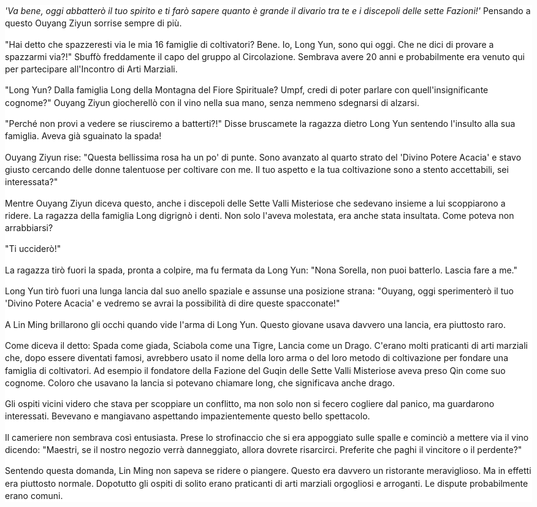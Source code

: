 
<em>'Va bene, oggi abbatterò il tuo spirito e ti farò sapere quanto è grande il divario tra te e i discepoli delle sette Fazioni!'</em> Pensando a questo Ouyang Ziyun sorrise sempre di più.


"Hai detto che spazzeresti via le mia 16 famiglie di coltivatori? Bene. Io, Long Yun, sono qui oggi. Che ne dici di provare a spazzarmi via?!" Sbuffò freddamente il capo del gruppo al Circolazione. Sembrava avere 20 anni e probabilmente era venuto qui per partecipare all'Incontro di Arti Marziali.


"Long Yun? Dalla famiglia Long della Montagna del Fiore Spirituale? Umpf, credi di poter parlare con quell'insignificante cognome?" Ouyang Ziyun giocherellò con il vino nella sua mano, senza nemmeno sdegnarsi di alzarsi.


"Perché non provi a vedere se riusciremo a batterti?!" Disse bruscamete la ragazza dietro Long Yun sentendo l'insulto alla sua famiglia. Aveva già sguainato la spada!


Ouyang Ziyun rise: "Questa bellissima rosa ha un po' di punte. Sono avanzato al quarto strato del 'Divino Potere Acacia' e stavo giusto cercando delle donne talentuose per coltivare con me. Il tuo aspetto e la tua coltivazione sono a stento accettabili, sei interessata?"


Mentre Ouyang Ziyun diceva questo, anche i discepoli delle Sette Valli Misteriose che sedevano insieme a lui scoppiarono a ridere. La ragazza della famiglia Long digrignò i denti. Non solo l'aveva molestata, era anche stata insultata. Come poteva non arrabbiarsi?


"Ti ucciderò!"


La ragazza tirò fuori la spada, pronta a colpire, ma fu fermata da Long Yun: "Nona Sorella, non puoi batterlo. Lascia fare a me."


Long Yun tirò fuori una lunga lancia dal suo anello spaziale e assunse una posizione strana: "Ouyang, oggi sperimenterò il tuo 'Divino Potere Acacia' e vedremo se avrai la possibilità di dire queste spacconate!"


A Lin Ming brillarono gli occhi quando vide l'arma di Long Yun. Questo giovane usava davvero una lancia, era piuttosto raro.


Come diceva il detto: Spada come giada, Sciabola come una Tigre, Lancia come un Drago. C'erano molti praticanti di arti marziali che, dopo essere diventati famosi, avrebbero usato il nome della loro arma o del loro metodo di coltivazione per fondare una famiglia di coltivatori. Ad esempio il fondatore della Fazione del Guqin delle Sette Valli Misteriose aveva preso Qin come suo cognome. Coloro che usavano la lancia si potevano chiamare long, che significava anche drago.


Gli ospiti vicini videro che stava per scoppiare un conflitto, ma non solo non si fecero cogliere dal panico, ma guardarono interessati. Bevevano e mangiavano aspettando impazientemente questo bello spettacolo.


Il cameriere non sembrava così entusiasta. Prese lo strofinaccio che si era appoggiato sulle spalle e cominciò a mettere via il vino dicendo: "Maestri, se il nostro negozio verrà danneggiato, allora dovrete risarcirci. Preferite che paghi il vincitore o il perdente?"


Sentendo questa domanda, Lin Ming non sapeva se ridere o piangere. Questo era davvero un ristorante meraviglioso. Ma in effetti era piuttosto normale. Dopotutto gli ospiti di solito erano praticanti di arti marziali orgogliosi e arroganti. Le dispute probabilmente erano comuni.

